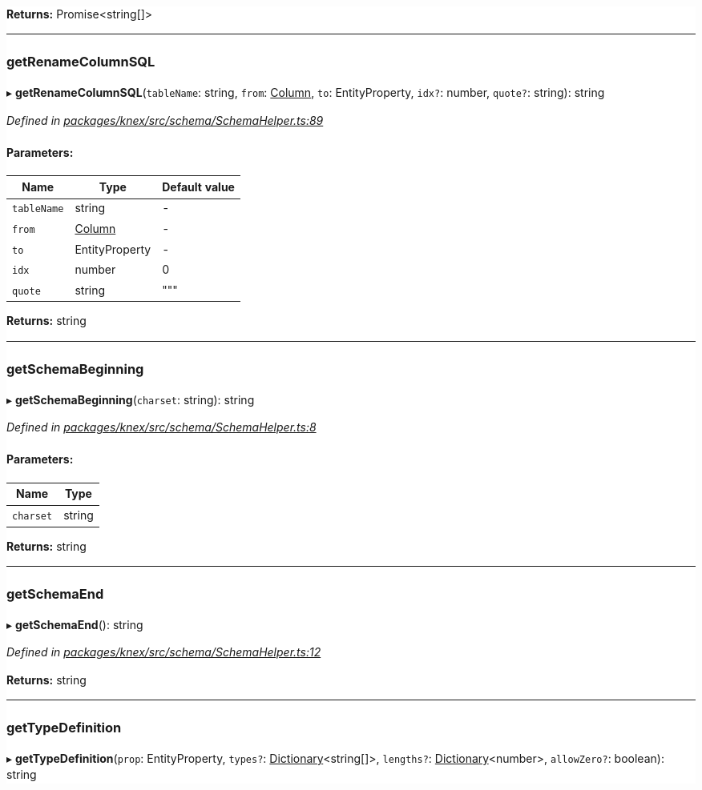 **Returns:** Promise&#60;string[]>

___

### getRenameColumnSQL

▸ **getRenameColumnSQL**(`tableName`: string, `from`: [Column](../interfaces/column.md), `to`: EntityProperty, `idx?`: number, `quote?`: string): string

*Defined in [packages/knex/src/schema/SchemaHelper.ts:89](https://github.com/mikro-orm/mikro-orm/blob/4249b052e/packages/knex/src/schema/SchemaHelper.ts#L89)*

#### Parameters:

Name | Type | Default value |
------ | ------ | ------ |
`tableName` | string | - |
`from` | [Column](../interfaces/column.md) | - |
`to` | EntityProperty | - |
`idx` | number | 0 |
`quote` | string | """ |

**Returns:** string

___

### getSchemaBeginning

▸ **getSchemaBeginning**(`charset`: string): string

*Defined in [packages/knex/src/schema/SchemaHelper.ts:8](https://github.com/mikro-orm/mikro-orm/blob/4249b052e/packages/knex/src/schema/SchemaHelper.ts#L8)*

#### Parameters:

Name | Type |
------ | ------ |
`charset` | string |

**Returns:** string

___

### getSchemaEnd

▸ **getSchemaEnd**(): string

*Defined in [packages/knex/src/schema/SchemaHelper.ts:12](https://github.com/mikro-orm/mikro-orm/blob/4249b052e/packages/knex/src/schema/SchemaHelper.ts#L12)*

**Returns:** string

___

### getTypeDefinition

▸ **getTypeDefinition**(`prop`: EntityProperty, `types?`: [Dictionary](../index.md#dictionary)&#60;string[]>, `lengths?`: [Dictionary](../index.md#dictionary)&#60;number>, `allowZero?`: boolean): string
